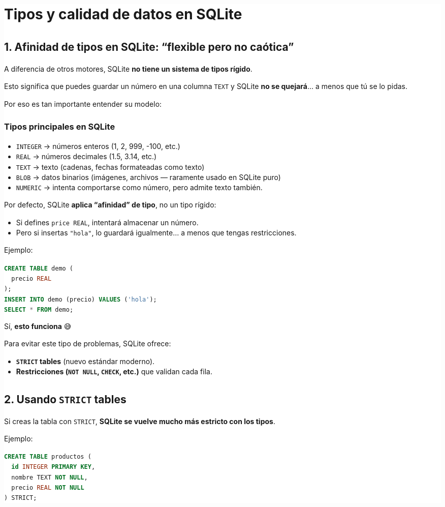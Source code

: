 # Tipos y calidad de datos en SQLite

## 1. Afinidad de tipos en SQLite: “flexible pero no caótica”

A diferencia de otros motores, SQLite **no tiene un sistema de tipos rígido**.

Esto significa que puedes guardar un número en una columna `TEXT` y SQLite **no se quejará**… a menos que tú se lo pidas.

Por eso es tan importante entender su modelo:

### Tipos principales en SQLite

- `INTEGER` → números enteros (1, 2, 999, -100, etc.)
- `REAL` → números decimales (1.5, 3.14, etc.)
- `TEXT` → texto (cadenas, fechas formateadas como texto)
- `BLOB` → datos binarios (imágenes, archivos — raramente usado en SQLite puro)
- `NUMERIC` → intenta comportarse como número, pero admite texto también.

Por defecto, SQLite **aplica “afinidad” de tipo**, no un tipo rígido:

- Si defines `price REAL`, intentará almacenar un número.
- Pero si insertas `"hola"`, lo guardará igualmente… a menos que tengas restricciones.

Ejemplo:

```sql
CREATE TABLE demo (
  precio REAL
);
INSERT INTO demo (precio) VALUES ('hola');
SELECT * FROM demo;

```

Sí, **esto funciona** 😅

Para evitar este tipo de problemas, SQLite ofrece:

- **`STRICT` tables** (nuevo estándar moderno).
- **Restricciones (`NOT NULL`, `CHECK`, etc.)** que validan cada fila.

## 2. Usando `STRICT` tables

Si creas la tabla con `STRICT`, **SQLite se vuelve mucho más estricto con los tipos**.

Ejemplo:

```sql
CREATE TABLE productos (
  id INTEGER PRIMARY KEY,
  nombre TEXT NOT NULL,
  precio REAL NOT NULL
) STRICT;

```
